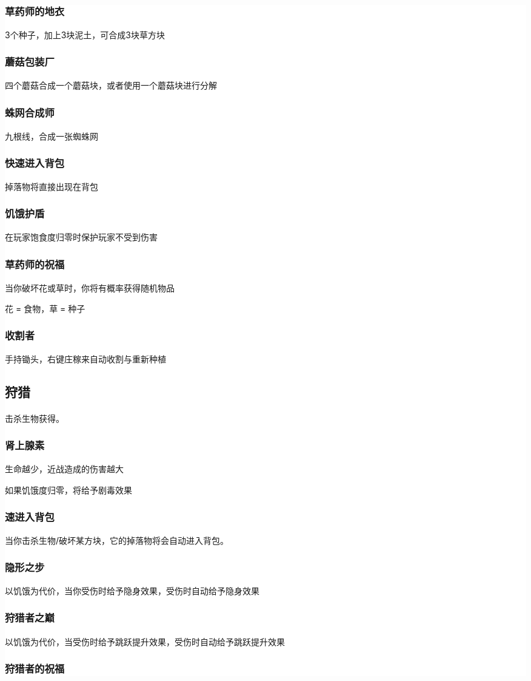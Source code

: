 ### 草药师的地衣

3个种子，加上3块泥土，可合成3块草方块

### 蘑菇包装厂

四个蘑菇合成一个蘑菇块，或者使用一个蘑菇块进行分解

### 蛛网合成师

九根线，合成一张蜘蛛网

### 快速进入背包

掉落物将直接出现在背包

### 饥饿护盾

在玩家饱食度归零时保护玩家不受到伤害

### 草药师的祝福

当你破坏花或草时，你将有概率获得随机物品

花 = 食物，草 = 种子

### 收割者

手持锄头，右键庄稼来自动收割与重新种植

## 狩猎
击杀生物获得。

### 肾上腺素

生命越少，近战造成的伤害越大

如果饥饿度归零，将给予剧毒效果

### 速进入背包

当你击杀生物/破坏某方块，它的掉落物将会自动进入背包。

### 隐形之步

以饥饿为代价，当你受伤时给予隐身效果，受伤时自动给予隐身效果

### 狩猎者之巅

以饥饿为代价，当受伤时给予跳跃提升效果，受伤时自动给予跳跃提升效果

### 狩猎者的祝福
